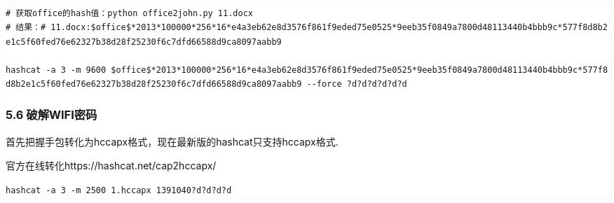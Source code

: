 ```
# 获取office的hash值：python office2john.py 11.docx
# 结果：# 11.docx:$office$*2013*100000*256*16*e4a3eb62e8d3576f861f9eded75e0525*9eeb35f0849a7800d48113440b4bbb9c*577f8d8b2e1c5f60fed76e62327b38d28f25230f6c7dfd66588d9ca8097aabb9

hashcat -a 3 -m 9600 $office$*2013*100000*256*16*e4a3eb62e8d3576f861f9eded75e0525*9eeb35f0849a7800d48113440b4bbb9c*577f8d8b2e1c5f60fed76e62327b38d28f25230f6c7dfd66588d9ca8097aabb9 --force ?d?d?d?d?d?d

```

###  5.6 破解WIFI密码

首先把握手包转化为hccapx格式，现在最新版的hashcat只支持hccapx格式.

官方在线转化https://hashcat.net/cap2hccapx/

```
hashcat -a 3 -m 2500 1.hccapx 1391040?d?d?d?d
```